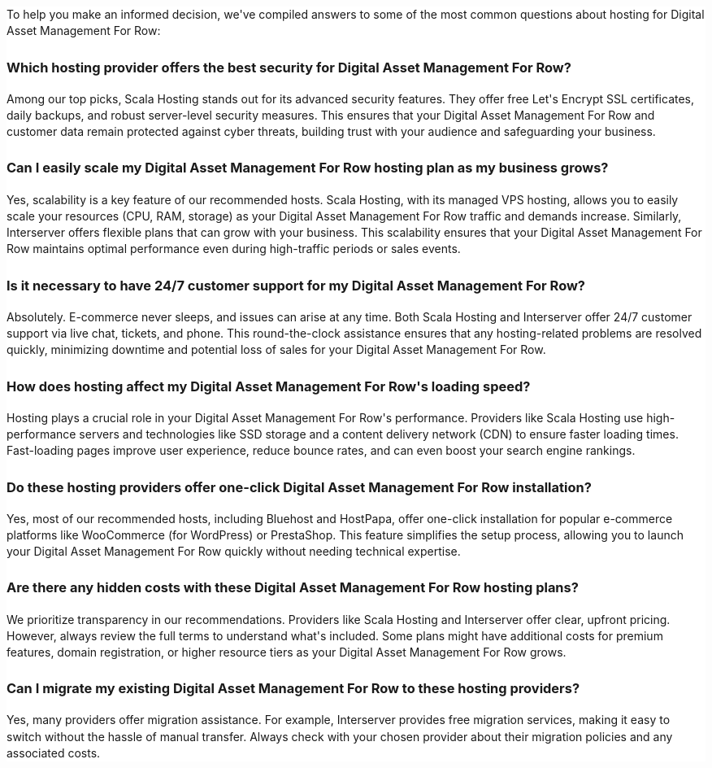 To help you make an informed decision, we've compiled answers to some of the most common questions about hosting for Digital Asset Management For Row:

### Which hosting provider offers the best security for Digital Asset Management For Row? 
Among our top picks, Scala Hosting stands out for its advanced security features. They offer free Let's Encrypt SSL certificates, daily backups, and robust server-level security measures. This ensures that your Digital Asset Management For Row and customer data remain protected against cyber threats, building trust with your audience and safeguarding your business.

### Can I easily scale my Digital Asset Management For Row hosting plan as my business grows? 
Yes, scalability is a key feature of our recommended hosts. Scala Hosting, with its managed VPS hosting, allows you to easily scale your resources (CPU, RAM, storage) as your Digital Asset Management For Row traffic and demands increase. Similarly, Interserver offers flexible plans that can grow with your business. This scalability ensures that your Digital Asset Management For Row maintains optimal performance even during high-traffic periods or sales events.

### Is it necessary to have 24/7 customer support for my Digital Asset Management For Row? 
Absolutely. E-commerce never sleeps, and issues can arise at any time. Both Scala Hosting and Interserver offer 24/7 customer support via live chat, tickets, and phone. This round-the-clock assistance ensures that any hosting-related problems are resolved quickly, minimizing downtime and potential loss of sales for your Digital Asset Management For Row.

### How does hosting affect my Digital Asset Management For Row's loading speed? 
Hosting plays a crucial role in your Digital Asset Management For Row's performance. Providers like Scala Hosting use high-performance servers and technologies like SSD storage and a content delivery network (CDN) to ensure faster loading times. Fast-loading pages improve user experience, reduce bounce rates, and can even boost your search engine rankings.

### Do these hosting providers offer one-click Digital Asset Management For Row installation? 
Yes, most of our recommended hosts, including Bluehost and HostPapa, offer one-click installation for popular e-commerce platforms like WooCommerce (for WordPress) or PrestaShop. This feature simplifies the setup process, allowing you to launch your Digital Asset Management For Row quickly without needing technical expertise.

### Are there any hidden costs with these Digital Asset Management For Row hosting plans? 
We prioritize transparency in our recommendations. Providers like Scala Hosting and Interserver offer clear, upfront pricing. However, always review the full terms to understand what's included. Some plans might have additional costs for premium features, domain registration, or higher resource tiers as your Digital Asset Management For Row grows.

### Can I migrate my existing Digital Asset Management For Row to these hosting providers? 
Yes, many providers offer migration assistance. For example, Interserver provides free migration services, making it easy to switch without the hassle of manual transfer. Always check with your chosen provider about their migration policies and any associated costs.

